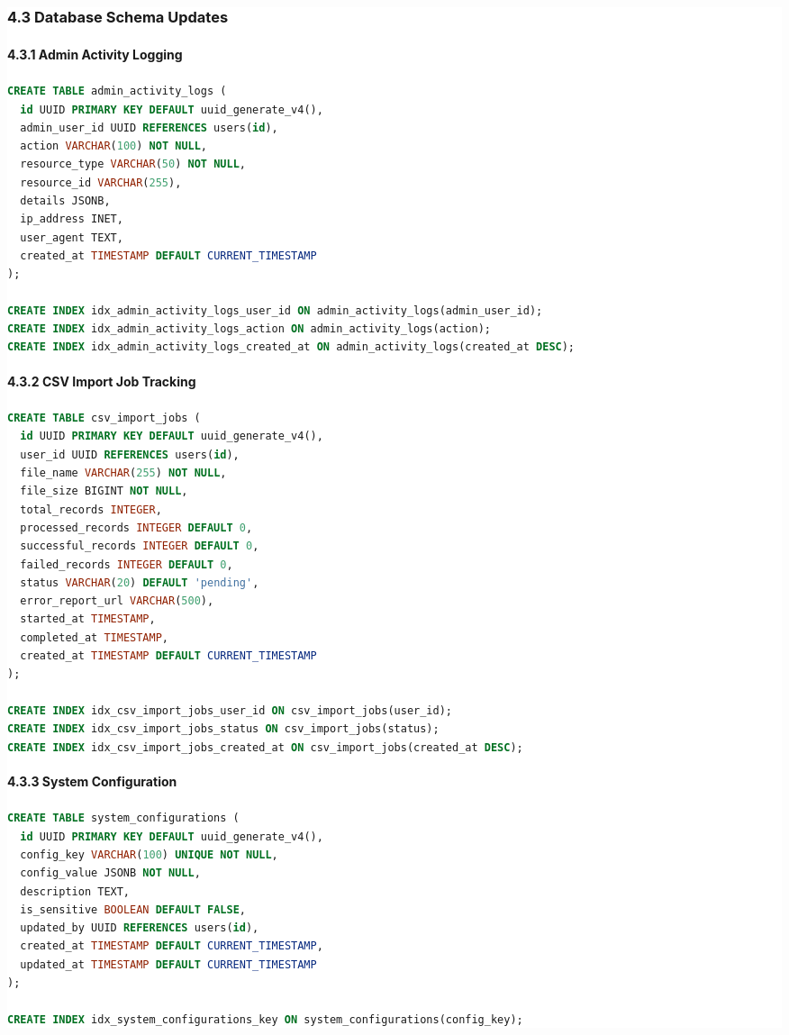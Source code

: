 ### 4.3 Database Schema Updates

#### 4.3.1 Admin Activity Logging
```sql
CREATE TABLE admin_activity_logs (
  id UUID PRIMARY KEY DEFAULT uuid_generate_v4(),
  admin_user_id UUID REFERENCES users(id),
  action VARCHAR(100) NOT NULL,
  resource_type VARCHAR(50) NOT NULL,
  resource_id VARCHAR(255),
  details JSONB,
  ip_address INET,
  user_agent TEXT,
  created_at TIMESTAMP DEFAULT CURRENT_TIMESTAMP
);

CREATE INDEX idx_admin_activity_logs_user_id ON admin_activity_logs(admin_user_id);
CREATE INDEX idx_admin_activity_logs_action ON admin_activity_logs(action);
CREATE INDEX idx_admin_activity_logs_created_at ON admin_activity_logs(created_at DESC);
```

#### 4.3.2 CSV Import Job Tracking
```sql
CREATE TABLE csv_import_jobs (
  id UUID PRIMARY KEY DEFAULT uuid_generate_v4(),
  user_id UUID REFERENCES users(id),
  file_name VARCHAR(255) NOT NULL,
  file_size BIGINT NOT NULL,
  total_records INTEGER,
  processed_records INTEGER DEFAULT 0,
  successful_records INTEGER DEFAULT 0,
  failed_records INTEGER DEFAULT 0,
  status VARCHAR(20) DEFAULT 'pending',
  error_report_url VARCHAR(500),
  started_at TIMESTAMP,
  completed_at TIMESTAMP,
  created_at TIMESTAMP DEFAULT CURRENT_TIMESTAMP
);

CREATE INDEX idx_csv_import_jobs_user_id ON csv_import_jobs(user_id);
CREATE INDEX idx_csv_import_jobs_status ON csv_import_jobs(status);
CREATE INDEX idx_csv_import_jobs_created_at ON csv_import_jobs(created_at DESC);
```

#### 4.3.3 System Configuration
```sql
CREATE TABLE system_configurations (
  id UUID PRIMARY KEY DEFAULT uuid_generate_v4(),
  config_key VARCHAR(100) UNIQUE NOT NULL,
  config_value JSONB NOT NULL,
  description TEXT,
  is_sensitive BOOLEAN DEFAULT FALSE,
  updated_by UUID REFERENCES users(id),
  created_at TIMESTAMP DEFAULT CURRENT_TIMESTAMP,
  updated_at TIMESTAMP DEFAULT CURRENT_TIMESTAMP
);

CREATE INDEX idx_system_configurations_key ON system_configurations(config_key);
```
